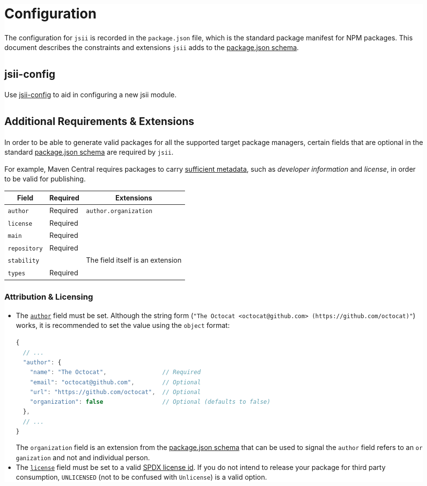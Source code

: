 # Configuration

The configuration for `jsii` is recorded in the `package.json` file, which is
the standard package manifest for NPM packages. This document describes the
constraints and extensions `jsii` adds to the [package.json schema].

[package.json schema]: https://docs.npmjs.com/files/package.json

## jsii-config

Use [jsii-config](../packages/jsii-config) to aid in configuring a new jsii module.

## Additional Requirements & Extensions

In order to be able to generate valid packages for all the supported target
package managers, certain fields that are optional in the standard
[package.json schema] are required by `jsii`.

For example, Maven Central requires packages to carry [sufficient metadata],
such as *developer information* and *license*, in order to be valid for
publishing.

Field       | Required | Extensions
------------|----------|--------------------------------------------------------
`author`    | Required | `author.organization`
`license`   | Required |
`main`      | Required |
`repository`| Required |
`stability` |          | The field itself is an extension
`types`     | Required |

[sufficient metadata]: https://central.sonatype.org/pages/requirements.html#sufficient-metadata

### Attribution & Licensing

* The [`author`][npm-author] field must be set. Although the string form
  (`"The Octocat <octocat@github.com> (https://github.com/octocat)"`) works,
  it is recommended to set the value using the `object` format:
  ```js
  {
    // ...
    "author": {
      "name": "The Octocat",                // Required
      "email": "octocat@github.com",        // Optional
      "url": "https://github.com/octocat",  // Optional
      "organization": false                 // Optional (defaults to false)
    },
    // ...
  }
  ```
  The `organization` field is an extension from the [package.json schema] that
  can be used to signal the `author` field refers to an `organization` and not
  and individual person.
* The [`license`][npm-license] field must be set to a valid [SPDX license id].
  If you do not intend to release your package for third party consumption,
  `UNLICENSED` (not to be confused with `Unlicense`) is a valid option.


[npm-author]: https://docs.npmjs.com/files/package.json#people-fields-author-contributors
[npm-license]: https://docs.npmjs.com/files/package.json#license
[SPDX license id]: https://spdx.org/licenses/
[npm-repository]: https://docs.npmjs.com/files/package.json#repository
[npm-main]: https://docs.npmjs.com/files/package.json#main
[ts-types]: https://www.typescriptlang.org/docs/handbook/declaration-files/publishing.html#including-declarations-in-your-npm-package
[PyPI]: https://pypi.org/
[Maven Centra]: https://search.maven.org
[nexus-staging-maven-plugin]: https://mvnrepository.com/artifact/org.sonatype.plugins/nexus-staging-maven-plugin
[NuGet]: https://www.nuget.org
[nuget-push]: https://docs.microsoft.com/fr-fr/nuget/nuget-org/publish-a-package
[.NET documentation]: https://docs.microsoft.com/en-us/dotnet/core/tools/csproj#packageiconurl
[`tsconfig.json`]: https://www.typescriptlang.org/docs/handbook/tsconfig-json.html
[ts-options]: https://www.typescriptlang.org/docs/handbook/compiler-options.html
[npm-deps]: https://docs.npmjs.com/files/package.json#dependencies
[npm-peer-deps]: https://docs.npmjs.com/files/package.json#peerdependencies
[semantic versioning]: https://semver.org
[npm-bundled]: https://docs.npmjs.com/files/package.json#bundleddependencies